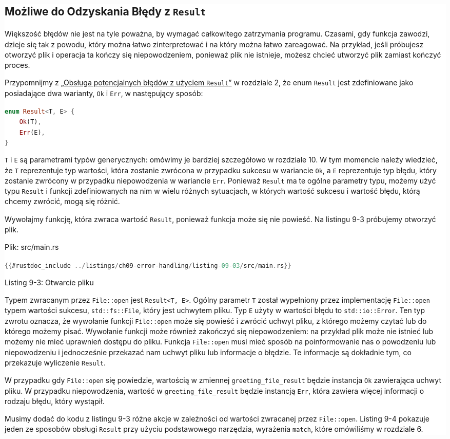## Możliwe do Odzyskania Błędy z `Result`

Większość błędów nie jest na tyle poważna, by wymagać całkowitego zatrzymania programu. 
Czasami, gdy funkcja zawodzi, dzieje się tak z powodu, który można łatwo 
zinterpretować i na który można łatwo zareagować. Na przykład, jeśli próbujesz 
otworzyć plik i operacja ta kończy się niepowodzeniem, ponieważ plik nie istnieje,
możesz chcieć utworzyć plik zamiast kończyć proces.

Przypomnijmy z [„Obsługa potencjalnych błędów z użyciem `Result`”][handle_failure] w rozdziale 2, że enum `Result` jest zdefiniowane jako posiadające dwa
warianty, `Ok` i `Err`, w następujący sposób:

```rust
enum Result<T, E> {
    Ok(T),
    Err(E),
}
```

`T` i `E` są parametrami typów generycznych: omówimy je bardziej szczegółowo w rozdziale 10. W tym momencie należy wiedzieć, że `T` reprezentuje typ wartości, która zostanie zwrócona w przypadku sukcesu w wariancie `Ok`, a `E` reprezentuje typ błędu, który zostanie zwrócony w przypadku niepowodzenia w wariancie `Err`. Ponieważ `Result` ma te ogólne parametry typu, możemy użyć typu `Result` i funkcji zdefiniowanych na nim w wielu różnych sytuacjach, w których wartość sukcesu i wartość błędu, którą chcemy zwrócić, mogą się różnić.

Wywołajmy funkcję, która zwraca wartość `Result`, ponieważ funkcja może się nie powieść. 
Na listingu 9-3 próbujemy otworzyć plik.

<span class="filename">Plik: src/main.rs</span>

```rust
{{#rustdoc_include ../listings/ch09-error-handling/listing-09-03/src/main.rs}}
```

<span class="caption">Listing 9-3: Otwarcie pliku</span>

Typem zwracanym przez `File::open` jest `Result<T, E>`. Ogólny parametr `T`
został wypełniony przez implementację `File::open` typem wartości sukcesu,
`std::fs::File`, który jest uchwytem pliku. Typ `E` użyty w wartości błędu to
`std::io::Error`. Ten typ zwrotu oznacza, że wywołanie funkcji `File::open`
może się powieść i zwrócić uchwyt pliku, z którego możemy czytać lub do 
którego możemy pisać. Wywołanie funkcji może również zakończyć się niepowodzeniem:
na przykład plik może nie istnieć lub możemy nie mieć uprawnień dostępu do pliku.
Funkcja `File::open` musi mieć sposób na poinformowanie nas o powodzeniu 
lub niepowodzeniu i jednocześnie przekazać nam uchwyt pliku lub informacje o błędzie.
Te informacje są dokładnie tym, co przekazuje wyliczenie `Result`.

W przypadku gdy `File::open` się powiedzie, wartością w zmiennej `greeting_file_result` będzie instancja `Ok` zawierająca uchwyt pliku. W przypadku niepowodzenia, wartość w `greeting_file_result` będzie instancją `Err`, która zawiera więcej informacji o rodzaju błędu, który wystąpił.

Musimy dodać do kodu z listingu 9-3 różne akcje w zależności od wartości zwracanej przez `File::open`. Listing 9-4 pokazuje jeden ze sposobów obsługi `Result` przy użyciu podstawowego narzędzia, wyrażenia `match`, które omówiliśmy w rozdziale 6.


[handle_failure]: ch02-00-guessing-game-tutorial.html#obsługa-potencjalnych-błędów-z-użyciem-result
[trait-objects]: ch17-02-trait-objects.html#using-trait-objects-that-allow-for-values-of-different-types
[termination]: ../std/process/trait.Termination.html